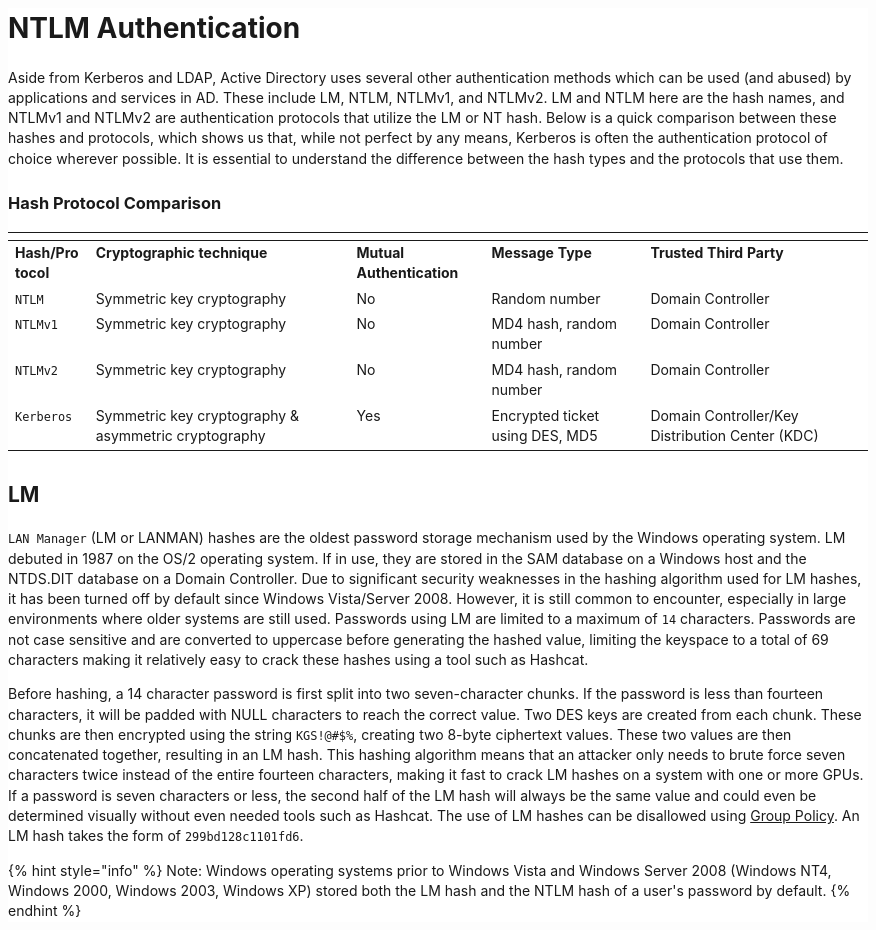 # NTLM Authentication

Aside from Kerberos and LDAP, Active Directory uses several other authentication methods which can be used (and abused) by applications and services in AD. These include LM, NTLM, NTLMv1, and NTLMv2. LM and NTLM here are the hash names, and NTLMv1 and NTLMv2 are authentication protocols that utilize the LM or NT hash. Below is a quick comparison between these hashes and protocols, which shows us that, while not perfect by any means, Kerberos is often the authentication protocol of choice wherever possible. It is essential to understand the difference between the hash types and the protocols that use them.

### **Hash Protocol Comparison**

<table data-header-hidden><thead><tr><th></th><th></th><th width="121"></th><th></th><th></th></tr></thead><tbody><tr><td><strong>Hash/Protocol</strong></td><td><strong>Cryptographic technique</strong></td><td><strong>Mutual Authentication</strong></td><td><strong>Message Type</strong></td><td><strong>Trusted Third Party</strong></td></tr><tr><td><code>NTLM</code></td><td>Symmetric key cryptography</td><td>No</td><td>Random number</td><td>Domain Controller</td></tr><tr><td><code>NTLMv1</code></td><td>Symmetric key cryptography</td><td>No</td><td>MD4 hash, random number</td><td>Domain Controller</td></tr><tr><td><code>NTLMv2</code></td><td>Symmetric key cryptography</td><td>No</td><td>MD4 hash, random number</td><td>Domain Controller</td></tr><tr><td><code>Kerberos</code></td><td>Symmetric key cryptography &#x26; asymmetric cryptography</td><td>Yes</td><td>Encrypted ticket using DES, MD5</td><td>Domain Controller/Key Distribution Center (KDC)</td></tr></tbody></table>

## LM

`LAN Manager` (LM or LANMAN) hashes are the oldest password storage mechanism used by the Windows operating system. LM debuted in 1987 on the OS/2 operating system. If in use, they are stored in the SAM database on a Windows host and the NTDS.DIT database on a Domain Controller. Due to significant security weaknesses in the hashing algorithm used for LM hashes, it has been turned off by default since Windows Vista/Server 2008. However, it is still common to encounter, especially in large environments where older systems are still used. Passwords using LM are limited to a maximum of `14` characters. Passwords are not case sensitive and are converted to uppercase before generating the hashed value, limiting the keyspace to a total of 69 characters making it relatively easy to crack these hashes using a tool such as Hashcat.

Before hashing, a 14 character password is first split into two seven-character chunks. If the password is less than fourteen characters, it will be padded with NULL characters to reach the correct value. Two DES keys are created from each chunk. These chunks are then encrypted using the string `KGS!@#$%`, creating two 8-byte ciphertext values. These two values are then concatenated together, resulting in an LM hash. This hashing algorithm means that an attacker only needs to brute force seven characters twice instead of the entire fourteen characters, making it fast to crack LM hashes on a system with one or more GPUs. If a password is seven characters or less, the second half of the LM hash will always be the same value and could even be determined visually without even needed tools such as Hashcat. The use of LM hashes can be disallowed using [Group Policy](https://docs.microsoft.com/en-us/windows/security/threat-protection/security-policy-settings/network-security-do-not-store-lan-manager-hash-value-on-next-password-change). An LM hash takes the form of `299bd128c1101fd6`.

{% hint style="info" %}
Note: Windows operating systems prior to Windows Vista and Windows Server 2008 (Windows NT4, Windows 2000, Windows 2003, Windows XP) stored both the LM hash and the NTLM hash of a user's password by default.
{% endhint %}
